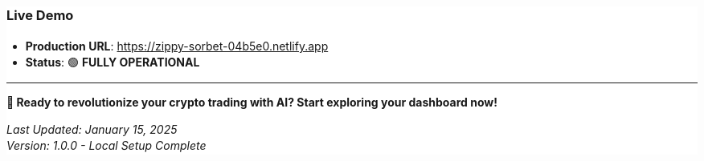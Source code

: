 ### **Live Demo**
- **Production URL**: https://zippy-sorbet-04b5e0.netlify.app
- **Status**: 🟢 **FULLY OPERATIONAL**

---

**🚀 Ready to revolutionize your crypto trading with AI? Start exploring your dashboard now!**

*Last Updated: January 15, 2025*  
*Version: 1.0.0 - Local Setup Complete* 